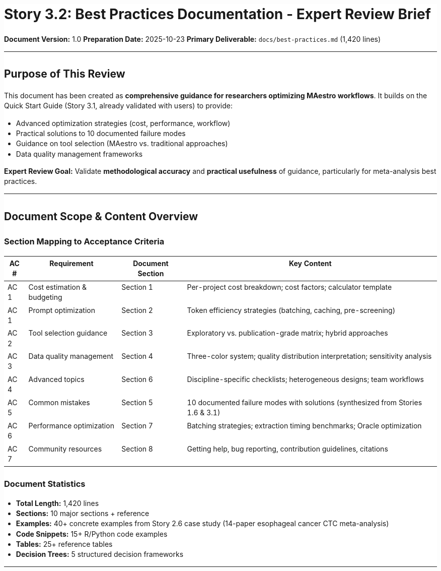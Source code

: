 # Story 3.2: Best Practices Documentation - Expert Review Brief

**Document Version:** 1.0
**Preparation Date:** 2025-10-23
**Primary Deliverable:** `docs/best-practices.md` (1,420 lines)

---

## Purpose of This Review

This document has been created as **comprehensive guidance for researchers optimizing MAestro workflows**. It builds on the Quick Start Guide (Story 3.1, already validated with users) to provide:

- Advanced optimization strategies (cost, performance, workflow)
- Practical solutions to 10 documented failure modes
- Guidance on tool selection (MAestro vs. traditional approaches)
- Data quality management frameworks

**Expert Review Goal:** Validate **methodological accuracy** and **practical usefulness** of guidance, particularly for meta-analysis best practices.

---

## Document Scope & Content Overview

### Section Mapping to Acceptance Criteria

| AC# | Requirement | Document Section | Key Content |
|-----|-------------|------------------|------------|
| AC1 | Cost estimation & budgeting | Section 1 | Per-project cost breakdown; cost factors; calculator template |
| AC1 | Prompt optimization | Section 2 | Token efficiency strategies (batching, caching, pre-screening) |
| AC2 | Tool selection guidance | Section 3 | Exploratory vs. publication-grade matrix; hybrid approaches |
| AC3 | Data quality management | Section 4 | Three-color system; quality distribution interpretation; sensitivity analysis |
| AC4 | Advanced topics | Section 6 | Discipline-specific checklists; heterogeneous designs; team workflows |
| AC5 | Common mistakes | Section 5 | 10 documented failure modes with solutions (synthesized from Stories 1.6 & 3.1) |
| AC6 | Performance optimization | Section 7 | Batching strategies; extraction timing benchmarks; Oracle optimization |
| AC7 | Community resources | Section 8 | Getting help, bug reporting, contribution guidelines, citations |

### Document Statistics

- **Total Length:** 1,420 lines
- **Sections:** 10 major sections + reference
- **Examples:** 40+ concrete examples from Story 2.6 case study (14-paper esophageal cancer CTC meta-analysis)
- **Code Snippets:** 15+ R/Python code examples
- **Tables:** 25+ reference tables
- **Decision Trees:** 5 structured decision frameworks

---